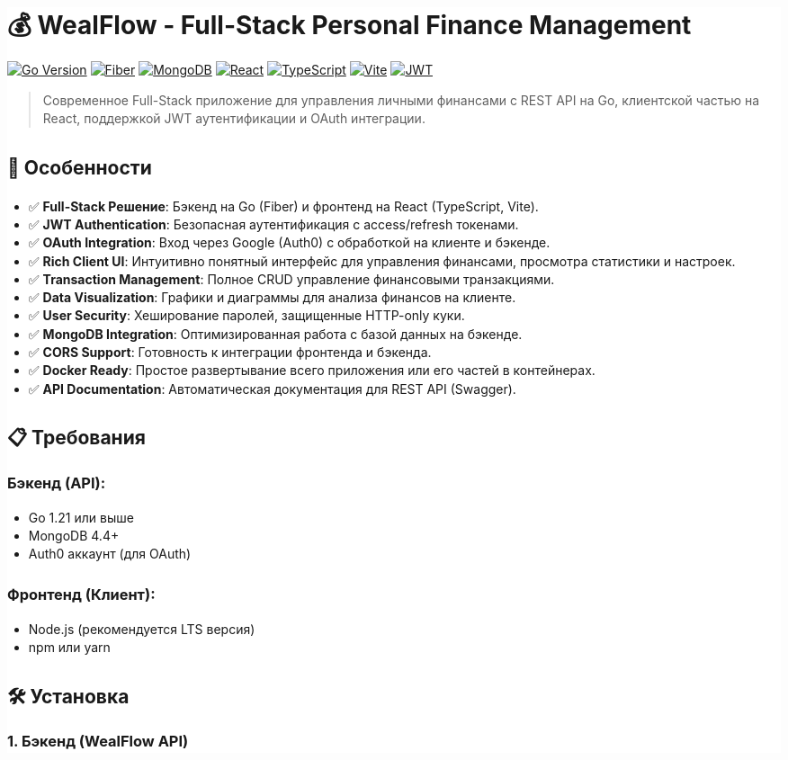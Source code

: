 # 💰 WealFlow - Full-Stack Personal Finance Management

[![Go Version](https://img.shields.io/badge/Go-1.21+-00ADD8?style=for-the-badge&logo=go)](https://golang.org/)
[![Fiber](https://img.shields.io/badge/Fiber-v2-00d9ff?style=for-the-badge&logo=fiber)](https://gofiber.io/)
[![MongoDB](https://img.shields.io/badge/MongoDB-47A248?style=for-the-badge&logo=mongodb&logoColor=white)](https://www.mongodb.com/)
[![React](https://img.shields.io/badge/React-19-61DAFB?style=for-the-badge&logo=react&logoColor=black)](https://react.dev/)
[![TypeScript](https://img.shields.io/badge/TypeScript-3178C6?style=for-the-badge&logo=typescript&logoColor=white)](https://www.typescriptlang.org/)
[![Vite](https://img.shields.io/badge/Vite-646CFF?style=for-the-badge&logo=vite&logoColor=white)](https://vitejs.dev/)
[![JWT](https://img.shields.io/badge/JWT-000000?style=for-the-badge&logo=json-web-tokens&logoColor=white)](https://jwt.io/)

> Современное Full-Stack приложение для управления личными финансами с REST API на Go, клиентской частью на React, поддержкой JWT аутентификации и OAuth интеграции.

## 🚀 Особенности

- ✅ **Full-Stack Решение**: Бэкенд на Go (Fiber) и фронтенд на React (TypeScript, Vite).
- ✅ **JWT Authentication**: Безопасная аутентификация с access/refresh токенами.
- ✅ **OAuth Integration**: Вход через Google (Auth0) с обработкой на клиенте и бэкенде.
- ✅ **Rich Client UI**: Интуитивно понятный интерфейс для управления финансами, просмотра статистики и настроек.
- ✅ **Transaction Management**: Полное CRUD управление финансовыми транзакциями.
- ✅ **Data Visualization**: Графики и диаграммы для анализа финансов на клиенте.
- ✅ **User Security**: Хеширование паролей, защищенные HTTP-only куки.
- ✅ **MongoDB Integration**: Оптимизированная работа с базой данных на бэкенде.
- ✅ **CORS Support**: Готовность к интеграции фронтенда и бэкенда.
- ✅ **Docker Ready**: Простое развертывание всего приложения или его частей в контейнерах.
- ✅ **API Documentation**: Автоматическая документация для REST API (Swagger).

## 📋 Требования

### Бэкенд (API):
- Go 1.21 или выше
- MongoDB 4.4+
- Auth0 аккаунт (для OAuth)

### Фронтенд (Клиент):
- Node.js (рекомендуется LTS версия)
- npm или yarn

## 🛠 Установка

### 1. Бэкенд (WealFlow API)
